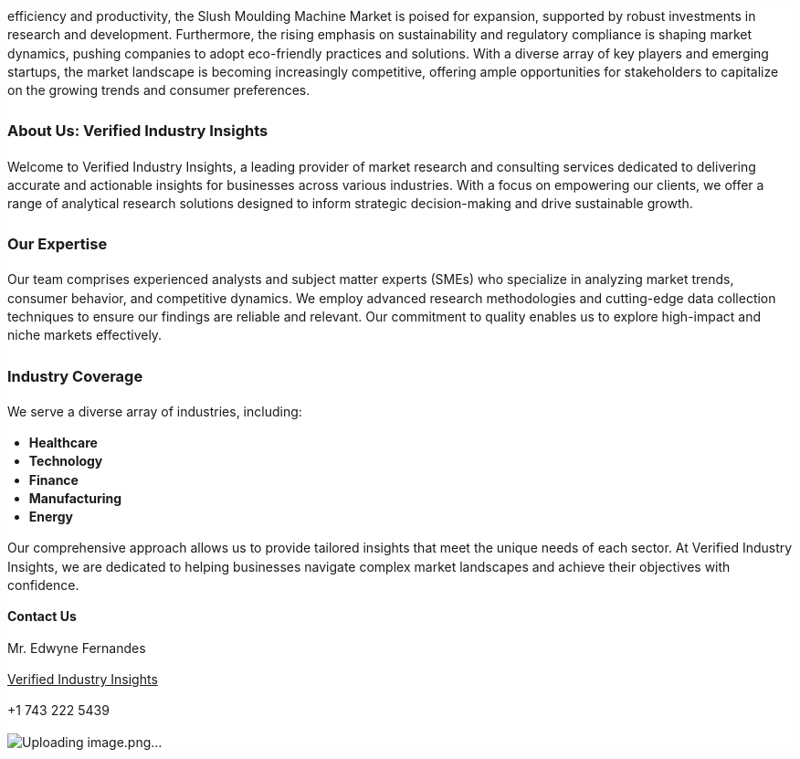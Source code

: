 efficiency and productivity, the Slush Moulding Machine Market is poised for expansion, supported by robust investments in research and development. Furthermore, the rising emphasis on sustainability and regulatory compliance is shaping market dynamics, pushing companies to adopt eco-friendly practices and solutions. With a diverse array of key players and emerging startups, the market landscape is becoming increasingly competitive, offering ample opportunities for stakeholders to capitalize on the growing trends and consumer preferences.</p><h3>About Us: Verified Industry Insights</h3><p>Welcome to Verified Industry Insights, a leading provider of market research and consulting services dedicated to delivering accurate and actionable insights for businesses across various industries. With a focus on empowering our clients, we offer a range of analytical research solutions designed to inform strategic decision-making and drive sustainable growth.</p><h3>Our Expertise</h3><p>Our team comprises experienced analysts and subject matter experts (SMEs) who specialize in analyzing market trends, consumer behavior, and competitive dynamics. We employ advanced research methodologies and cutting-edge data collection techniques to ensure our findings are reliable and relevant. Our commitment to quality enables us to explore high-impact and niche markets effectively.</p><h3>Industry Coverage</h3><p>We serve a diverse array of industries, including:</p><ul><li><strong>Healthcare</strong></li><li><strong>Technology</strong></li><li><strong>Finance</strong></li><li><strong>Manufacturing</strong></li><li><strong>Energy</strong></li></ul><p>Our comprehensive approach allows us to provide tailored insights that meet the unique needs of each sector. At Verified Industry Insights, we are dedicated to helping businesses navigate complex market landscapes and achieve their objectives with confidence.</p><p><strong>Contact Us</strong></p><p>Mr. Edwyne Fernandes</p><p><a href="https://www.verifiedindustryinsights.com/">Verified Industry Insights</a></p><p>+1 743 222 5439</p>
![Uploading image.png…]()

